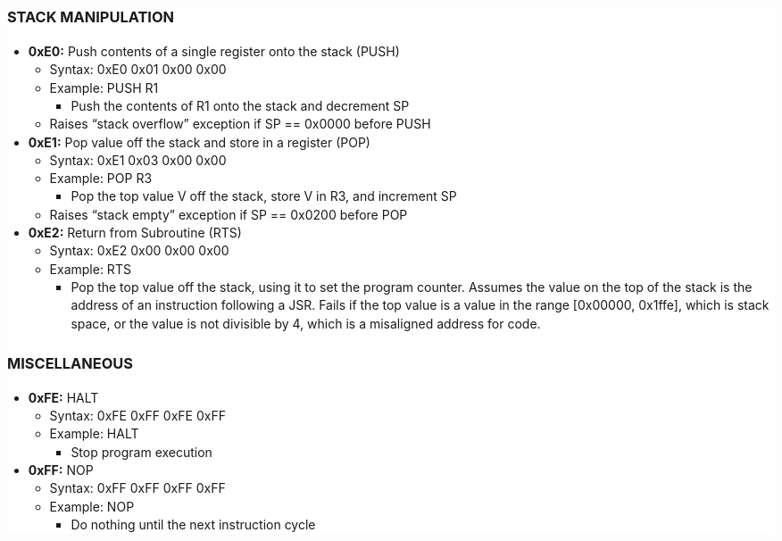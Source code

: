### STACK MANIPULATION

-   **0xE0:** Push contents of a single register onto the stack (PUSH)
    -   Syntax: 0xE0 0x01 0x00 0x00
    -   Example: PUSH R1
        -   Push the contents of R1 onto the stack and decrement SP
    -   Raises “stack overflow” exception if SP == 0x0000 before PUSH
-   **0xE1:** Pop value off the stack and store in a register (POP)
    -   Syntax: 0xE1 0x03 0x00 0x00
    -   Example: POP R3
        -   Pop the top value V off the stack, store V in R3, and increment SP
    -   Raises “stack empty” exception if SP == 0x0200 before POP
-   **0xE2:** Return from Subroutine (RTS)
    -   Syntax: 0xE2 0x00 0x00 0x00
    -   Example: RTS
        -   Pop the top value off the stack, using it to set the program counter.
            Assumes the value on the top of the stack is the address of an instruction
            following a JSR.  Fails if the top value is a value in the range
            [0x00000, 0x1ffe], which is stack space, or the value is not divisible by
            4, which is a misaligned address for code.



### MISCELLANEOUS

-   **0xFE:** HALT
    -   Syntax: 0xFE 0xFF 0xFE 0xFF
    -   Example: HALT
        -   Stop program execution
-   **0xFF:** NOP
    -   Syntax: 0xFF 0xFF 0xFF 0xFF
    -   Example: NOP
        -   Do nothing until the next instruction cycle

